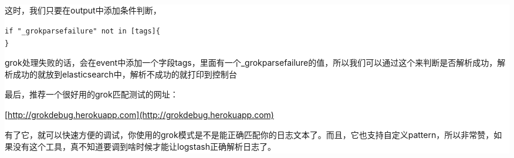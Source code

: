 这时，我们只要在output中添加条件判断，

	if "_grokparsefailure" not in [tags]{
	}

grok处理失败的话，会在event中添加一个字段tags，里面有一个\_grokparsefailure的值，所以我们可以通过这个来判断是否解析成功，解析成功的就放到elasticsearch中，解析不成功的就打印到控制台



最后，推荐一个很好用的grok匹配测试的网址：

[http://grokdebug.herokuapp.com](http://grokdebug.herokuapp.com)

有了它，就可以快速方便的调试，你使用的grok模式是不是能正确匹配你的日志文本了。而且，它也支持自定义pattern，所以非常赞，如果没有这个工具，真不知道要调到啥时候才能让logstash正确解析日志了。



